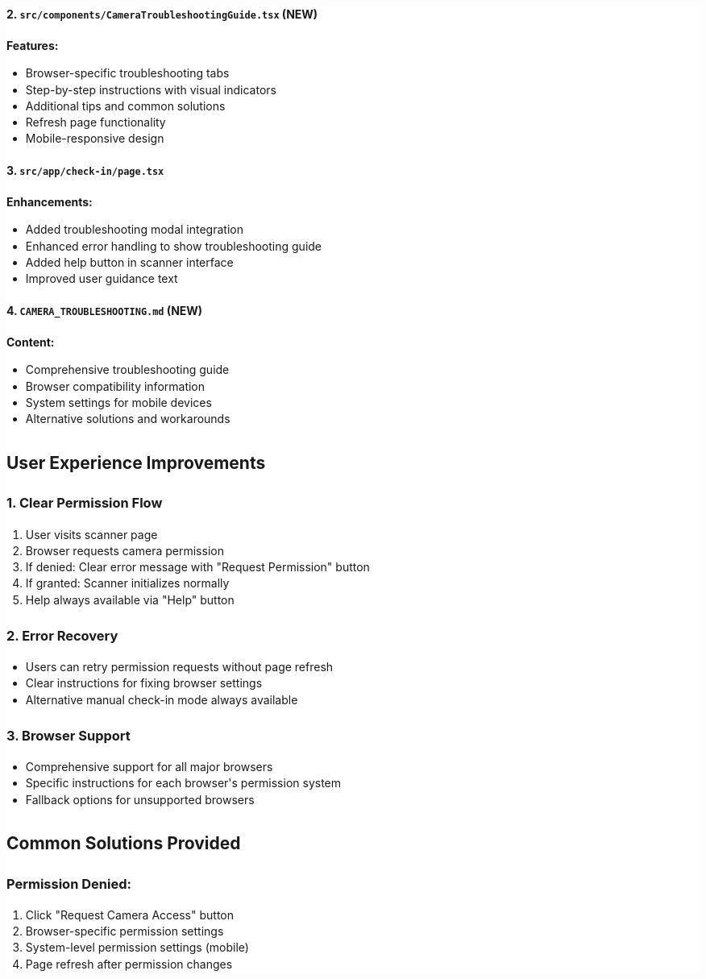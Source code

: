 
#### 2. `src/components/CameraTroubleshootingGuide.tsx` (NEW)
**Features:**
- Browser-specific troubleshooting tabs
- Step-by-step instructions with visual indicators
- Additional tips and common solutions
- Refresh page functionality
- Mobile-responsive design

#### 3. `src/app/check-in/page.tsx`
**Enhancements:**
- Added troubleshooting modal integration
- Enhanced error handling to show troubleshooting guide
- Added help button in scanner interface
- Improved user guidance text

#### 4. `CAMERA_TROUBLESHOOTING.md` (NEW)
**Content:**
- Comprehensive troubleshooting guide
- Browser compatibility information
- System settings for mobile devices
- Alternative solutions and workarounds

## User Experience Improvements

### 1. **Clear Permission Flow**
1. User visits scanner page
2. Browser requests camera permission
3. If denied: Clear error message with "Request Permission" button
4. If granted: Scanner initializes normally
5. Help always available via "Help" button

### 2. **Error Recovery**
- Users can retry permission requests without page refresh
- Clear instructions for fixing browser settings
- Alternative manual check-in mode always available

### 3. **Browser Support**
- Comprehensive support for all major browsers
- Specific instructions for each browser's permission system
- Fallback options for unsupported browsers

## Common Solutions Provided

### Permission Denied:
1. Click "Request Camera Access" button
2. Browser-specific permission settings
3. System-level permission settings (mobile)
4. Page refresh after permission changes
